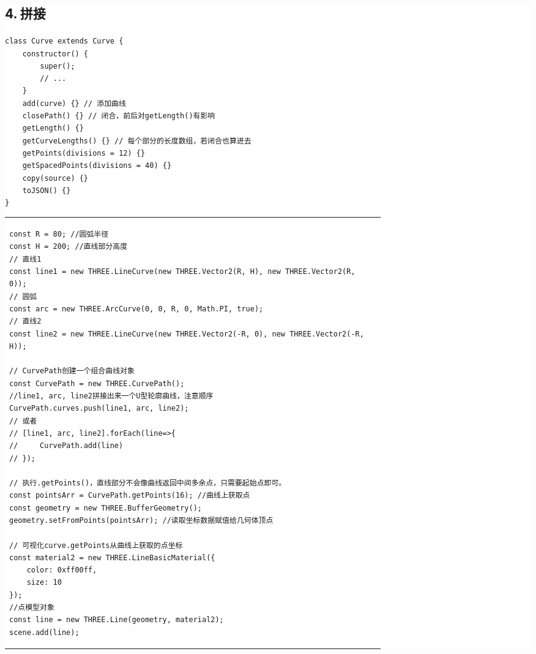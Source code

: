 </tr>
</table>

## 4. 拼接

```tsx
class Curve extends Curve {
    constructor() {
        super();
        // ...
    }
    add(curve) {} // 添加曲线
    closePath() {} // 闭合，前后对getLength()有影响
    getLength() {}
    getCurveLengths() {} // 每个部分的长度数组，若闭合也算进去
    getPoints(divisions = 12) {}
    getSpacedPoints(divisions = 40) {}
    copy(source) {}
    toJSON() {}
}
```

<table>
<tr>
<td style="width:600px;max-width:600px">

```tsx
const R = 80; //圆弧半径
const H = 200; //直线部分高度
// 直线1
const line1 = new THREE.LineCurve(new THREE.Vector2(R, H), new THREE.Vector2(R, 0));
// 圆弧
const arc = new THREE.ArcCurve(0, 0, R, 0, Math.PI, true);
// 直线2
const line2 = new THREE.LineCurve(new THREE.Vector2(-R, 0), new THREE.Vector2(-R, H));

// CurvePath创建一个组合曲线对象
const CurvePath = new THREE.CurvePath();
//line1, arc, line2拼接出来一个U型轮廓曲线，注意顺序
CurvePath.curves.push(line1, arc, line2);
// 或者
// [line1, arc, line2].forEach(line=>{
//     CurvePath.add(line)
// });

// 执行.getPoints()，直线部分不会像曲线返回中间多余点，只需要起始点即可。
const pointsArr = CurvePath.getPoints(16); //曲线上获取点
const geometry = new THREE.BufferGeometry();
geometry.setFromPoints(pointsArr); //读取坐标数据赋值给几何体顶点

// 可视化curve.getPoints从曲线上获取的点坐标
const material2 = new THREE.LineBasicMaterial({
    color: 0xff00ff,
    size: 10
});
//点模型对象
const line = new THREE.Line(geometry, material2);
scene.add(line);
```
